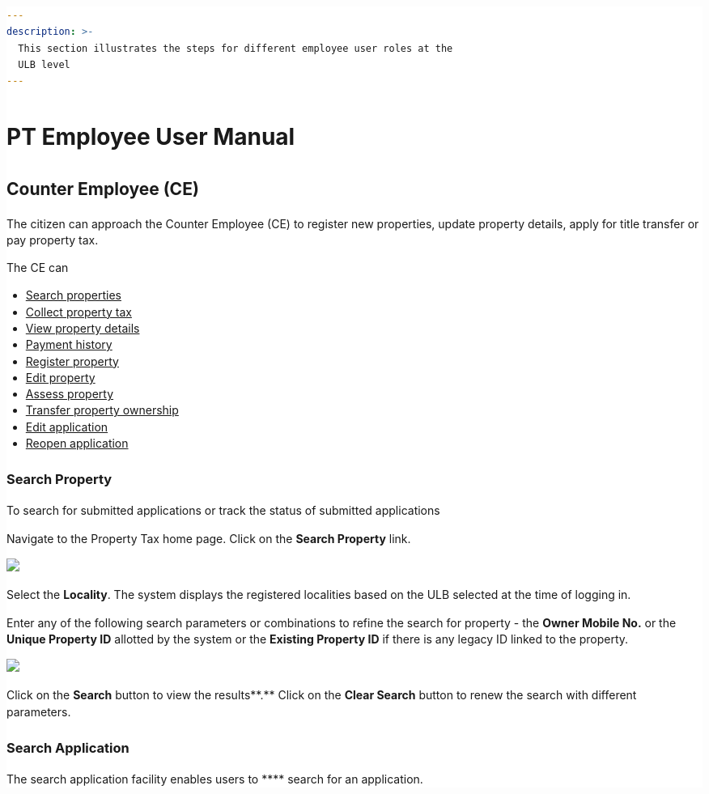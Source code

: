 ```yaml
---
description: >-
  This section illustrates the steps for different employee user roles at the
  ULB level
---
```


# PT Employee User Manual

## **Counter Employee (CE)** <a href="#document-verifier-dv" id="document-verifier-dv"></a>

The citizen can approach the Counter Employee (CE) to register new properties, update property details, apply for title transfer or pay property tax.

The CE can&#x20;

* [Search properties](employee-user-manual.md#search-property)&#x20;
* [Collect property tax ](employee-user-manual.md#collect-property-tax)
* [View property details](employee-user-manual.md#view-property-details)
* [Payment history](employee-user-manual.md#payment-history)
* [Register property](employee-user-manual.md#register-property)
* [Edit property](employee-user-manual.md#edit-property)
* [Assess property](employee-user-manual.md#assess-property)
* [Transfer property ownership](employee-user-manual.md#document-verifier-dv-2)
* [Edit application](employee-user-manual.md#edit-application)
* [Reopen application ](employee-user-manual.md#document-verifier-dv-3)

### Search Property&#x20;

To search for submitted applications or track the status of submitted applications&#x20;

Navigate to the Property Tax home page. Click on the **Search Property** link.&#x20;

![](https://lh5.googleusercontent.com/57FwKnzIjuS3PVzjj1iWyCdEwZuZGzXo8iCqqS6W5TrcIzH3qPMcE3Rd-6yD5PQg\_jgeQL8ovEdJvzeSR\_Xy3A39HlmIzg7X9Q3aKLWyVqdsW7peUMs\_YZxYWlj3BUDNB8KaBMd0)

Select the **Locality**. The system displays the registered localities based on the ULB selected at the time of logging in.

Enter any of the following search parameters or combinations to refine the search for property - the **Owner Mobile No.** or the **Unique Property ID** allotted by the system or the **Existing Property ID** if there is any legacy ID linked to the property.

![](https://lh3.googleusercontent.com/0-wigJKTX-XN3seHyF8vIARXVZn4RQUkO5c8U\_NFnXSrL3ISUhytnfKeGC3\_Uo3QxnjKwD\_cy422YsrR9yw2bbPTT8P0gLcBMFLOWobLLByGnXAUdOBGePWdaHANV6eVZcWD5aSj)

Click on the **Search** button to view the results**.** Click on the **Clear Search** button to renew the search with different parameters.

### **Search Application**

The search application facility enables users to **** search for an application.

